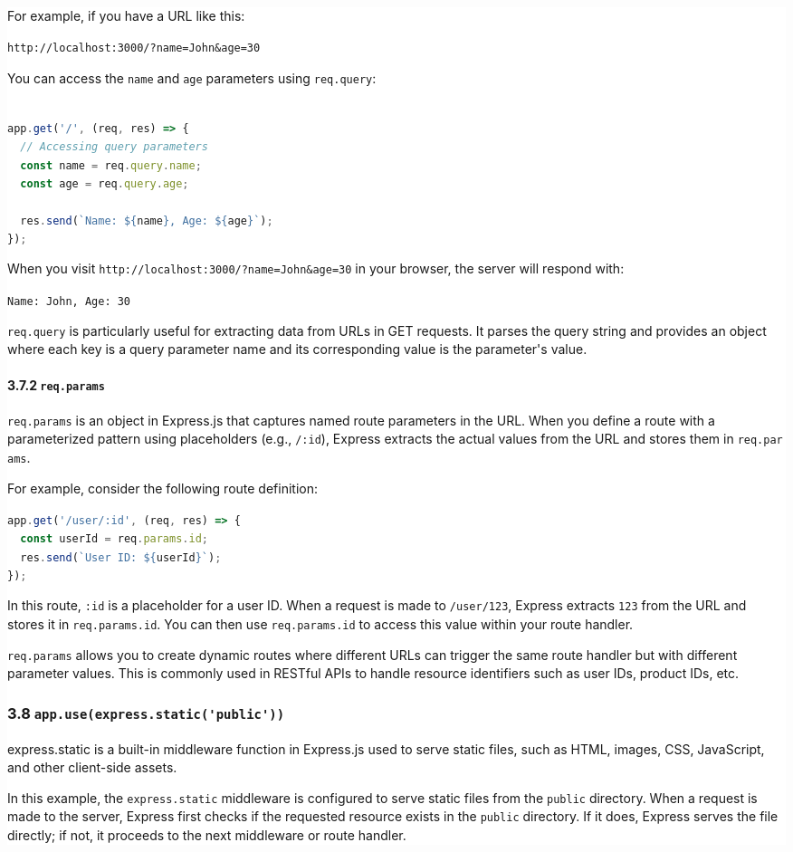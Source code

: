 For example, if you have a URL like this:

```
http://localhost:3000/?name=John&age=30
```

You can access the `name` and `age` parameters using `req.query`:

```javascript

app.get('/', (req, res) => {
  // Accessing query parameters
  const name = req.query.name;
  const age = req.query.age;

  res.send(`Name: ${name}, Age: ${age}`);
});
```

When you visit `http://localhost:3000/?name=John&age=30` in your browser, the server will respond with:

```
Name: John, Age: 30
```

`req.query` is particularly useful for extracting data from URLs in GET requests. It parses the query string and provides an object where each key is a query parameter name and its corresponding value is the parameter's value.
#### 3.7.2 `req.params`
`req.params` is an object in Express.js that captures named route parameters in the URL. When you define a route with a parameterized pattern using placeholders (e.g., `/:id`), Express extracts the actual values from the URL and stores them in `req.params`.

For example, consider the following route definition:

```javascript
app.get('/user/:id', (req, res) => {
  const userId = req.params.id;
  res.send(`User ID: ${userId}`);
});
```

In this route, `:id` is a placeholder for a user ID. When a request is made to `/user/123`, Express extracts `123` from the URL and stores it in `req.params.id`. You can then use `req.params.id` to access this value within your route handler.

`req.params` allows you to create dynamic routes where different URLs can trigger the same route handler but with different parameter values. This is commonly used in RESTful APIs to handle resource identifiers such as user IDs, product IDs, etc.
### 3.8 `app.use(express.static('public'))`
express.static is a built-in middleware function in Express.js used to serve static files, such as HTML, images, CSS, JavaScript, and other client-side assets.

In this example, the `express.static` middleware is configured to serve static files from the `public` directory. When a request is made to the server, Express first checks if the requested resource exists in the `public` directory. If it does, Express serves the file directly; if not, it proceeds to the next middleware or route handler.
